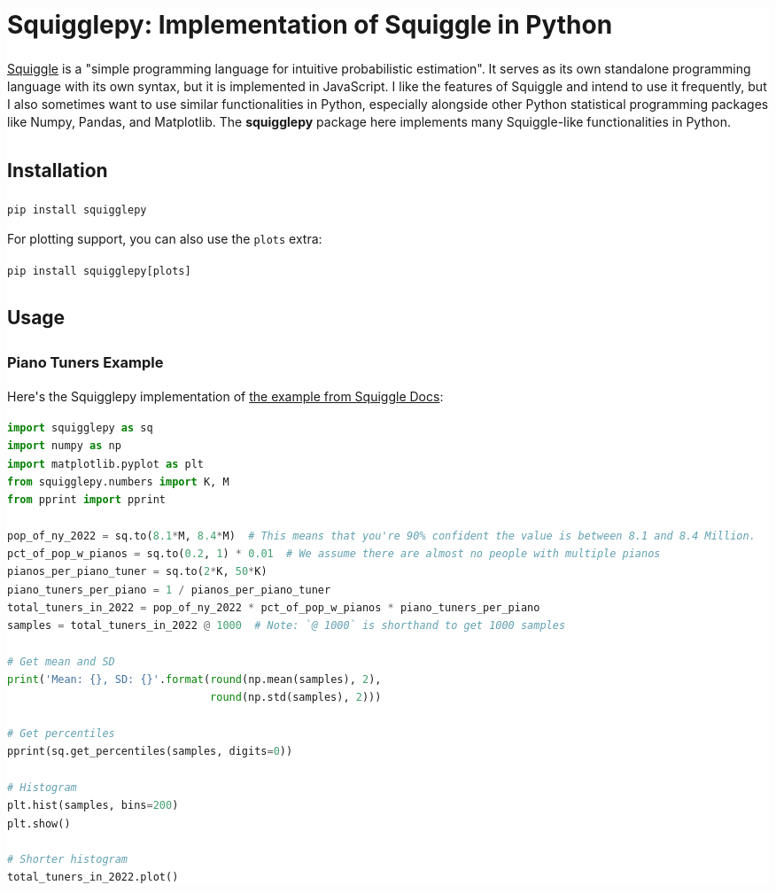 # Squigglepy: Implementation of Squiggle in Python

[Squiggle](https://www.squiggle-language.com/) is a "simple programming language for intuitive probabilistic estimation". It serves as its own standalone programming language with its own syntax, but it is implemented in JavaScript. I like the features of Squiggle and intend to use it frequently, but I also sometimes want to use similar functionalities in Python, especially alongside other Python statistical programming packages like Numpy, Pandas, and Matplotlib. The **squigglepy** package here implements many Squiggle-like functionalities in Python.

## Installation

```shell
pip install squigglepy
```

For plotting support, you can also use the `plots` extra:

```shell
pip install squigglepy[plots]
```

## Usage

### Piano Tuners Example

Here's the Squigglepy implementation of [the example from Squiggle Docs](https://www.squiggle-language.com/docs/Overview):

```Python
import squigglepy as sq
import numpy as np
import matplotlib.pyplot as plt
from squigglepy.numbers import K, M
from pprint import pprint

pop_of_ny_2022 = sq.to(8.1*M, 8.4*M)  # This means that you're 90% confident the value is between 8.1 and 8.4 Million.
pct_of_pop_w_pianos = sq.to(0.2, 1) * 0.01  # We assume there are almost no people with multiple pianos
pianos_per_piano_tuner = sq.to(2*K, 50*K)
piano_tuners_per_piano = 1 / pianos_per_piano_tuner
total_tuners_in_2022 = pop_of_ny_2022 * pct_of_pop_w_pianos * piano_tuners_per_piano
samples = total_tuners_in_2022 @ 1000  # Note: `@ 1000` is shorthand to get 1000 samples

# Get mean and SD
print('Mean: {}, SD: {}'.format(round(np.mean(samples), 2),
                                round(np.std(samples), 2)))

# Get percentiles
pprint(sq.get_percentiles(samples, digits=0))

# Histogram
plt.hist(samples, bins=200)
plt.show()

# Shorter histogram
total_tuners_in_2022.plot()
```

